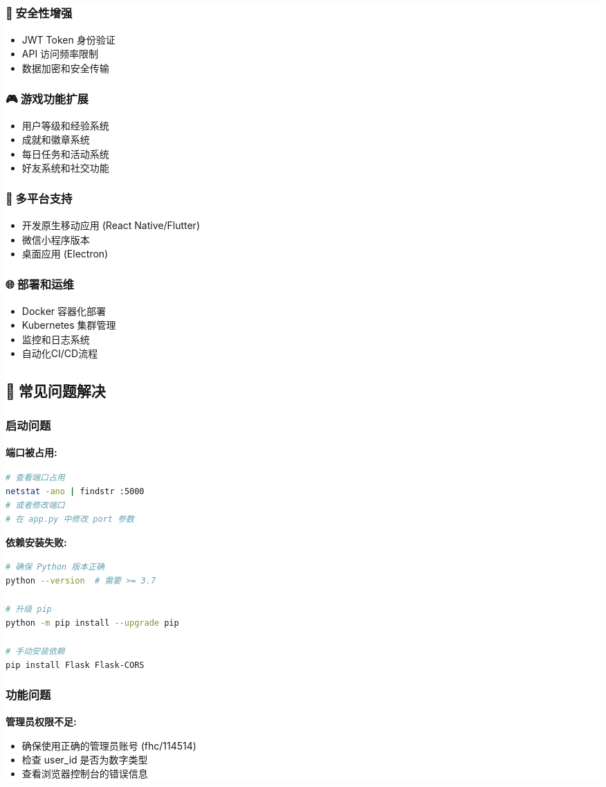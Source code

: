 ### 🔐 安全性增强
- JWT Token 身份验证
- API 访问频率限制
- 数据加密和安全传输

### 🎮 游戏功能扩展
- 用户等级和经验系统
- 成就和徽章系统
- 每日任务和活动系统
- 好友系统和社交功能

### 📱 多平台支持
- 开发原生移动应用 (React Native/Flutter)
- 微信小程序版本
- 桌面应用 (Electron)

### 🌐 部署和运维
- Docker 容器化部署
- Kubernetes 集群管理
- 监控和日志系统
- 自动化CI/CD流程

## 🐛 常见问题解决

### 启动问题
**端口被占用:**
```bash
# 查看端口占用
netstat -ano | findstr :5000
# 或者修改端口
# 在 app.py 中修改 port 参数
```

**依赖安装失败:**
```bash
# 确保 Python 版本正确
python --version  # 需要 >= 3.7

# 升级 pip
python -m pip install --upgrade pip

# 手动安装依赖
pip install Flask Flask-CORS
```

### 功能问题
**管理员权限不足:**
- 确保使用正确的管理员账号 (fhc/114514)
- 检查 user_id 是否为数字类型
- 查看浏览器控制台的错误信息
